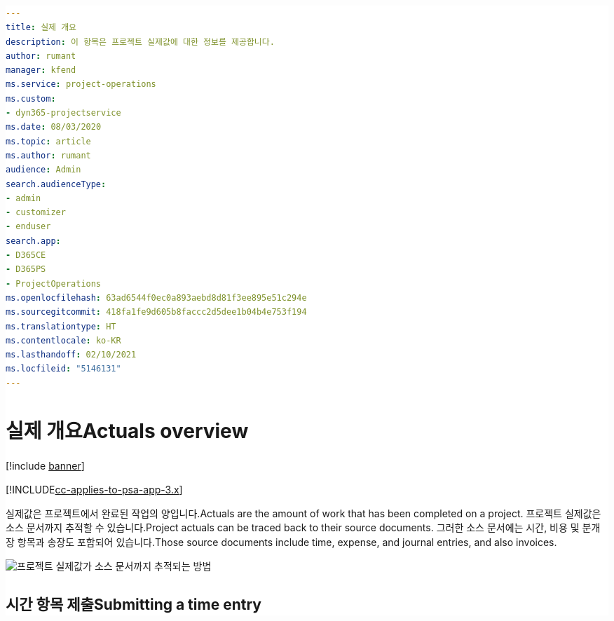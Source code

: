 ```yaml
---
title: 실제 개요
description: 이 항목은 프로젝트 실제값에 대한 정보를 제공합니다.
author: rumant
manager: kfend
ms.service: project-operations
ms.custom:
- dyn365-projectservice
ms.date: 08/03/2020
ms.topic: article
ms.author: rumant
audience: Admin
search.audienceType:
- admin
- customizer
- enduser
search.app:
- D365CE
- D365PS
- ProjectOperations
ms.openlocfilehash: 63ad6544f0ec0a893aebd8d81f3ee895e51c294e
ms.sourcegitcommit: 418fa1fe9d605b8faccc2d5dee1b04b4e753f194
ms.translationtype: HT
ms.contentlocale: ko-KR
ms.lasthandoff: 02/10/2021
ms.locfileid: "5146131"
---
```

# <a name="actuals-overview"></a><span data-ttu-id="1f5a6-103">실제 개요</span><span class="sxs-lookup"><span data-stu-id="1f5a6-103">Actuals overview</span></span>

[!include [banner](../includes/psa-now-project-operations.md)]

[!INCLUDE[cc-applies-to-psa-app-3.x](../includes/cc-applies-to-psa-app-3x.md)]

<span data-ttu-id="1f5a6-104">실제값은 프로젝트에서 완료된 작업의 양입니다.</span><span class="sxs-lookup"><span data-stu-id="1f5a6-104">Actuals are the amount of work that has been completed on a project.</span></span> <span data-ttu-id="1f5a6-105">프로젝트 실제값은 소스 문서까지 추적할 수 있습니다.</span><span class="sxs-lookup"><span data-stu-id="1f5a6-105">Project actuals can be traced back to their source documents.</span></span> <span data-ttu-id="1f5a6-106">그러한 소스 문서에는 시간, 비용 및 분개장 항목과 송장도 포함되어 있습니다.</span><span class="sxs-lookup"><span data-stu-id="1f5a6-106">Those source documents include time, expense, and journal entries, and also invoices.</span></span>

![프로젝트 실제값가 소스 문서까지 추적되는 방법](media/basic-guide-18.png)

## <a name="submitting-a-time-entry"></a><span data-ttu-id="1f5a6-108">시간 항목 제출</span><span class="sxs-lookup"><span data-stu-id="1f5a6-108">Submitting a time entry</span></span>
